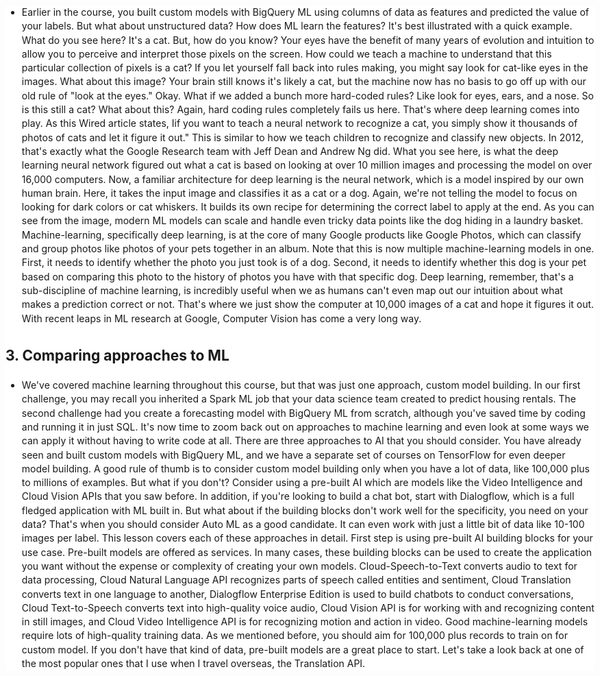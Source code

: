 * Earlier in the course, you built custom models with BigQuery ML using columns of data as features and predicted the value of your labels. But what about unstructured data? How does ML learn the features? It's best illustrated with a quick example. What do you see here? It's a cat. But, how do you know? Your eyes have the benefit of many years of evolution and intuition to allow you to perceive and interpret those pixels on the screen. How could we teach a machine to understand that this particular collection of pixels is a cat? If you let yourself fall back into rules making, you might say look for cat-like eyes in the images. What about this image? Your brain still knows it's likely a cat, but the machine now has no basis to go off up with our old rule of "look at the eyes." Okay. What if we added a bunch more hard-coded rules? Like look for eyes, ears, and a nose. So is this still a cat? What about this? Again, hard coding rules completely fails us here. That's where deep learning comes into play. As this Wired article states, Iif you want to teach a neural network to recognize a cat, you simply show it thousands of photos of cats and let it figure it out." This is similar to how we teach children to recognize and classify new objects. In 2012, that's exactly what the Google Research team with Jeff Dean and Andrew Ng did. What you see here, is what the deep learning neural network figured out what a cat is based on looking at over 10 million images and processing the model on over 16,000 computers. Now, a familiar architecture for deep learning is the neural network, which is a model inspired by our own human brain. Here, it takes the input image and classifies it as a cat or a dog. Again, we're not telling the model to focus on looking for dark colors or cat whiskers. It builds its own recipe for determining the correct label to apply at the end. As you can see from the image, modern ML models can scale and handle even tricky data points like the dog hiding in a laundry basket. Machine-learning, specifically deep learning, is at the core of many Google products like Google Photos, which can classify and group photos like photos of your pets together in an album. Note that this is now multiple machine-learning models in one. First, it needs to identify whether the photo you just took is of a dog. Second, it needs to identify whether this dog is your pet based on comparing this photo to the history of photos you have with that specific dog. Deep learning, remember, that's a sub-discipline of machine learning, is incredibly useful when we as humans can't even map out our intuition about what makes a prediction correct or not. That's where we just show the computer at 10,000 images of a cat and hope it figures it out. With recent leaps in ML research at Google, Computer Vision has come a very long way.

## 3. Comparing approaches to ML

* We've covered machine learning throughout this course, but that was just one approach, custom model building. In our first challenge, you may recall you inherited a Spark ML job that your data science team created to predict housing rentals. The second challenge had you create a forecasting model with BigQuery ML from scratch, although you've saved time by coding and running it in just SQL. It's now time to zoom back out on approaches to machine learning and even look at some ways we can apply it without having to write code at all. There are three approaches to AI that you should consider. You have already seen and built custom models with BigQuery ML, and we have a separate set of courses on TensorFlow for even deeper model building. A good rule of thumb is to consider custom model building only when you have a lot of data, like 100,000 plus to millions of examples. But what if you don't? Consider using a pre-built AI which are models like the Video Intelligence and Cloud Vision APIs that you saw before. In addition, if you're looking to build a chat bot, start with Dialogflow, which is a full fledged application with ML built in. But what about if the building blocks don't work well for the specificity, you need on your data? That's when you should consider Auto ML as a good candidate. It can even work with just a little bit of data like 10-100 images per label. This lesson covers each of these approaches in detail. First step is using pre-built AI building blocks for your use case. Pre-built models are offered as services. In many cases, these building blocks can be used to create the application you want without the expense or complexity of creating your own models. Cloud-Speech-to-Text converts audio to text for data processing, Cloud Natural Language API recognizes parts of speech called entities and sentiment, Cloud Translation converts text in one language to another, Dialogflow Enterprise Edition is used to build chatbots to conduct conversations, Cloud Text-to-Speech converts text into high-quality voice audio, Cloud Vision API is for working with and recognizing content in still images, and Cloud Video Intelligence API is for recognizing motion and action in video. Good machine-learning models require lots of high-quality training data. As we mentioned before, you should aim for 100,000 plus records to train on for custom model. If you don't have that kind of data, pre-built models are a great place to start. Let's take a look back at one of the most popular ones that I use when I travel overseas, the Translation API.
